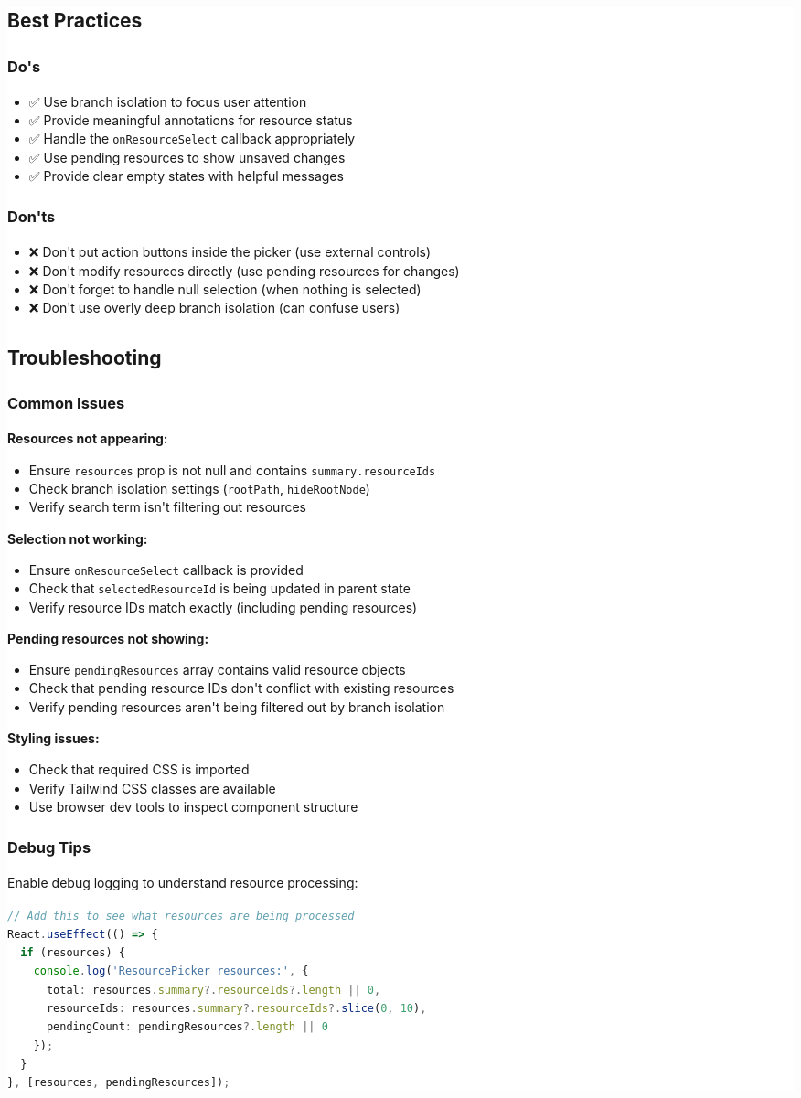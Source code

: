 ## Best Practices

### Do's
- ✅ Use branch isolation to focus user attention
- ✅ Provide meaningful annotations for resource status
- ✅ Handle the `onResourceSelect` callback appropriately
- ✅ Use pending resources to show unsaved changes
- ✅ Provide clear empty states with helpful messages

### Don'ts
- ❌ Don't put action buttons inside the picker (use external controls)
- ❌ Don't modify resources directly (use pending resources for changes)
- ❌ Don't forget to handle null selection (when nothing is selected)
- ❌ Don't use overly deep branch isolation (can confuse users)

## Troubleshooting

### Common Issues

**Resources not appearing:**
- Ensure `resources` prop is not null and contains `summary.resourceIds`
- Check branch isolation settings (`rootPath`, `hideRootNode`)
- Verify search term isn't filtering out resources

**Selection not working:**
- Ensure `onResourceSelect` callback is provided
- Check that `selectedResourceId` is being updated in parent state
- Verify resource IDs match exactly (including pending resources)

**Pending resources not showing:**
- Ensure `pendingResources` array contains valid resource objects
- Check that pending resource IDs don't conflict with existing resources
- Verify pending resources aren't being filtered out by branch isolation

**Styling issues:**
- Check that required CSS is imported
- Verify Tailwind CSS classes are available
- Use browser dev tools to inspect component structure

### Debug Tips

Enable debug logging to understand resource processing:

```typescript
// Add this to see what resources are being processed
React.useEffect(() => {
  if (resources) {
    console.log('ResourcePicker resources:', {
      total: resources.summary?.resourceIds?.length || 0,
      resourceIds: resources.summary?.resourceIds?.slice(0, 10),
      pendingCount: pendingResources?.length || 0
    });
  }
}, [resources, pendingResources]);
```


  [resourceId: string]: ResourceAnnotation;